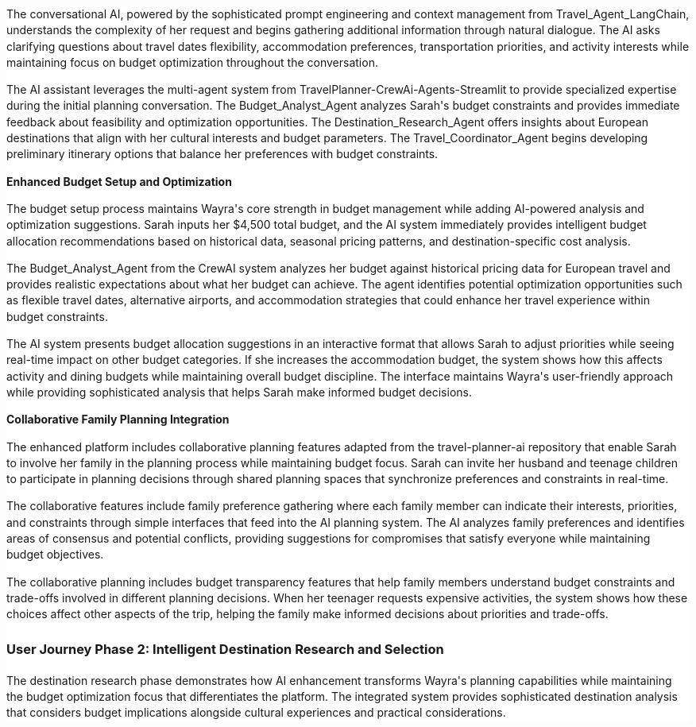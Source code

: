 The conversational AI, powered by the sophisticated prompt engineering and context management from Travel_Agent_LangChain, understands the complexity of her request and begins gathering additional information through natural dialogue. The AI asks clarifying questions about travel dates flexibility, accommodation preferences, transportation priorities, and activity interests while maintaining focus on budget optimization throughout the conversation.

The AI assistant leverages the multi-agent system from TravelPlanner-CrewAi-Agents-Streamlit to provide specialized expertise during the initial planning conversation. The Budget_Analyst_Agent analyzes Sarah's budget constraints and provides immediate feedback about feasibility and optimization opportunities. The Destination_Research_Agent offers insights about European destinations that align with her cultural interests and budget parameters. The Travel_Coordinator_Agent begins developing preliminary itinerary options that balance her preferences with budget constraints.

**Enhanced Budget Setup and Optimization**

The budget setup process maintains Wayra's core strength in budget management while adding AI-powered analysis and optimization suggestions. Sarah inputs her $4,500 total budget, and the AI system immediately provides intelligent budget allocation recommendations based on historical data, seasonal pricing patterns, and destination-specific cost analysis.

The Budget_Analyst_Agent from the CrewAI system analyzes her budget against historical pricing data for European travel and provides realistic expectations about what her budget can achieve. The agent identifies potential optimization opportunities such as flexible travel dates, alternative airports, and accommodation strategies that could enhance her travel experience within budget constraints.

The AI system presents budget allocation suggestions in an interactive format that allows Sarah to adjust priorities while seeing real-time impact on other budget categories. If she increases the accommodation budget, the system shows how this affects activity and dining budgets while maintaining overall budget discipline. The interface maintains Wayra's user-friendly approach while providing sophisticated analysis that helps Sarah make informed budget decisions.

**Collaborative Family Planning Integration**

The enhanced platform includes collaborative planning features adapted from the travel-planner-ai repository that enable Sarah to involve her family in the planning process while maintaining budget focus. Sarah can invite her husband and teenage children to participate in planning decisions through shared planning spaces that synchronize preferences and constraints in real-time.

The collaborative features include family preference gathering where each family member can indicate their interests, priorities, and constraints through simple interfaces that feed into the AI planning system. The AI analyzes family preferences and identifies areas of consensus and potential conflicts, providing suggestions for compromises that satisfy everyone while maintaining budget objectives.

The collaborative planning includes budget transparency features that help family members understand budget constraints and trade-offs involved in different planning decisions. When her teenager requests expensive activities, the system shows how these choices affect other aspects of the trip, helping the family make informed decisions about priorities and trade-offs.

### **User Journey Phase 2: Intelligent Destination Research and Selection**

The destination research phase demonstrates how AI enhancement transforms Wayra's planning capabilities while maintaining the budget optimization focus that differentiates the platform. The integrated system provides sophisticated destination analysis that considers budget implications alongside cultural experiences and practical considerations.
